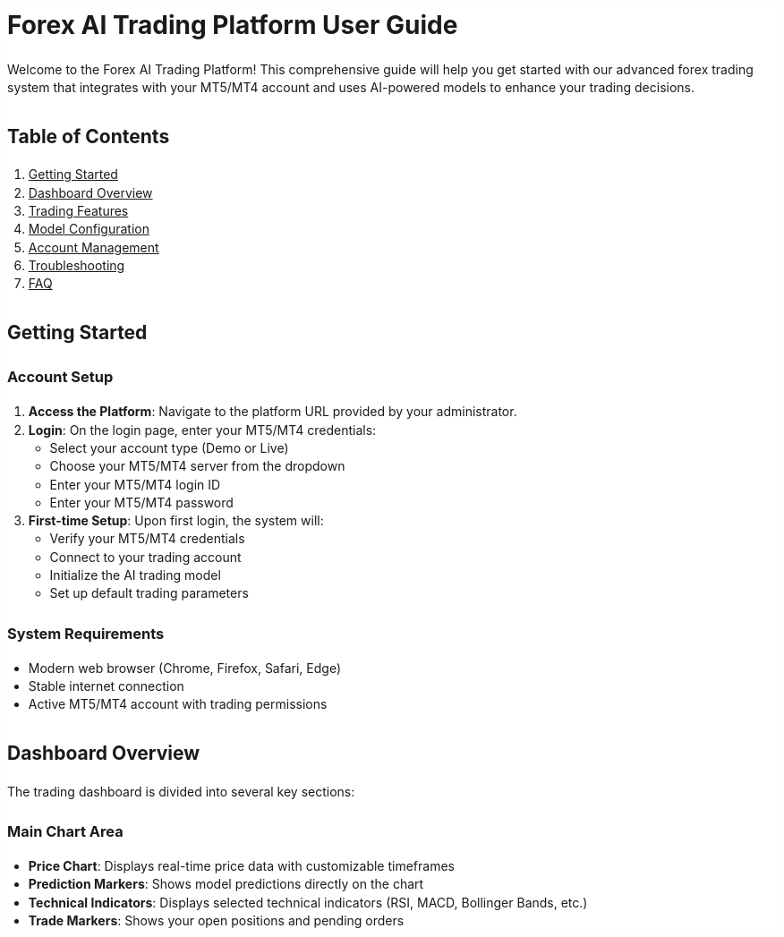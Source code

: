 # Forex AI Trading Platform User Guide

Welcome to the Forex AI Trading Platform! This comprehensive guide will help you get started with our advanced forex trading system that integrates with your MT5/MT4 account and uses AI-powered models to enhance your trading decisions.

## Table of Contents

1. [Getting Started](#getting-started)
2. [Dashboard Overview](#dashboard-overview)
3. [Trading Features](#trading-features)
4. [Model Configuration](#model-configuration)
5. [Account Management](#account-management)
6. [Troubleshooting](#troubleshooting)
7. [FAQ](#faq)

## Getting Started

### Account Setup

1. **Access the Platform**: Navigate to the platform URL provided by your administrator.
2. **Login**: On the login page, enter your MT5/MT4 credentials:
   - Select your account type (Demo or Live)
   - Choose your MT5/MT4 server from the dropdown
   - Enter your MT5/MT4 login ID
   - Enter your MT5/MT4 password
3. **First-time Setup**: Upon first login, the system will:
   - Verify your MT5/MT4 credentials
   - Connect to your trading account
   - Initialize the AI trading model
   - Set up default trading parameters

### System Requirements

- Modern web browser (Chrome, Firefox, Safari, Edge)
- Stable internet connection
- Active MT5/MT4 account with trading permissions

## Dashboard Overview

The trading dashboard is divided into several key sections:

### Main Chart Area

- **Price Chart**: Displays real-time price data with customizable timeframes
- **Prediction Markers**: Shows model predictions directly on the chart
- **Technical Indicators**: Displays selected technical indicators (RSI, MACD, Bollinger Bands, etc.)
- **Trade Markers**: Shows your open positions and pending orders
